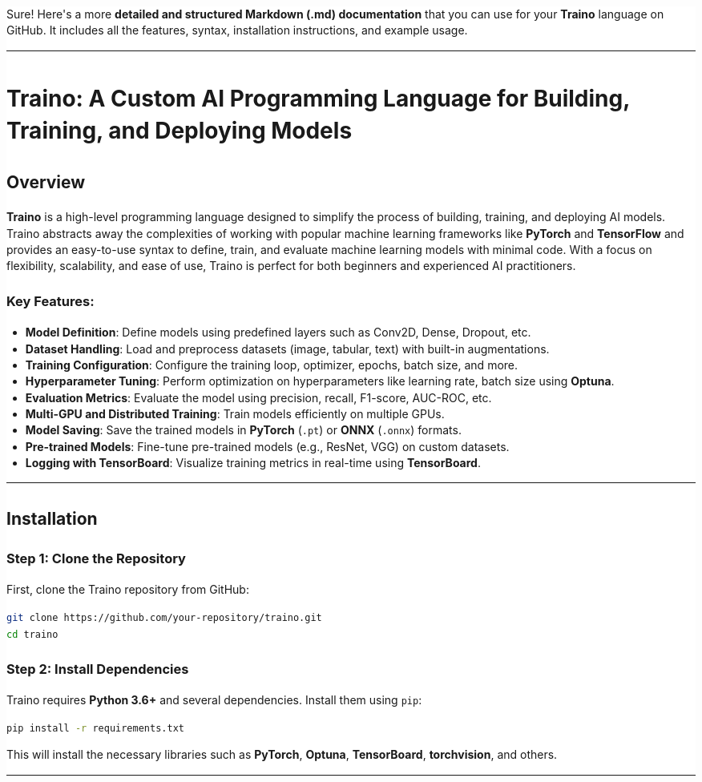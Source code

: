 Sure! Here's a more **detailed and structured Markdown (.md) documentation** that you can use for your **Traino** language on GitHub. It includes all the features, syntax, installation instructions, and example usage.

---

# **Traino: A Custom AI Programming Language for Building, Training, and Deploying Models**

## **Overview**

**Traino** is a high-level programming language designed to simplify the process of building, training, and deploying AI models. Traino abstracts away the complexities of working with popular machine learning frameworks like **PyTorch** and **TensorFlow** and provides an easy-to-use syntax to define, train, and evaluate machine learning models with minimal code. With a focus on flexibility, scalability, and ease of use, Traino is perfect for both beginners and experienced AI practitioners.

### **Key Features:**
- **Model Definition**: Define models using predefined layers such as Conv2D, Dense, Dropout, etc.
- **Dataset Handling**: Load and preprocess datasets (image, tabular, text) with built-in augmentations.
- **Training Configuration**: Configure the training loop, optimizer, epochs, batch size, and more.
- **Hyperparameter Tuning**: Perform optimization on hyperparameters like learning rate, batch size using **Optuna**.
- **Evaluation Metrics**: Evaluate the model using precision, recall, F1-score, AUC-ROC, etc.
- **Multi-GPU and Distributed Training**: Train models efficiently on multiple GPUs.
- **Model Saving**: Save the trained models in **PyTorch** (`.pt`) or **ONNX** (`.onnx`) formats.
- **Pre-trained Models**: Fine-tune pre-trained models (e.g., ResNet, VGG) on custom datasets.
- **Logging with TensorBoard**: Visualize training metrics in real-time using **TensorBoard**.

---

## **Installation**

### **Step 1: Clone the Repository**
First, clone the Traino repository from GitHub:

```bash
git clone https://github.com/your-repository/traino.git
cd traino
```

### **Step 2: Install Dependencies**

Traino requires **Python 3.6+** and several dependencies. Install them using `pip`:

```bash
pip install -r requirements.txt
```

This will install the necessary libraries such as **PyTorch**, **Optuna**, **TensorBoard**, **torchvision**, and others.

---
